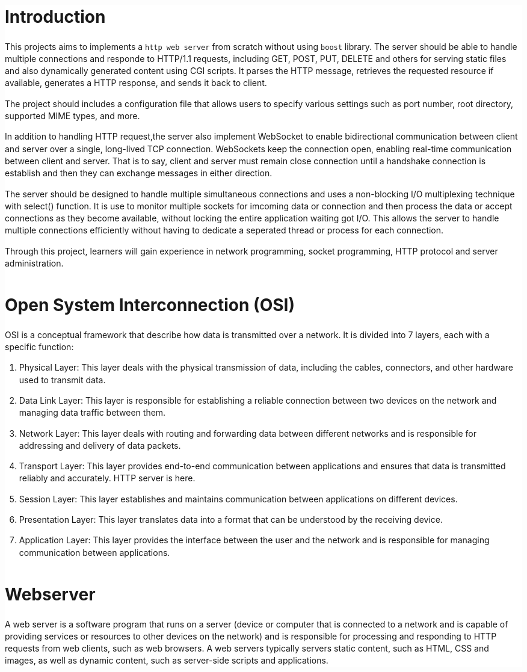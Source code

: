 # Introduction
This projects aims to implements a `http web server` from scratch without using `boost` library. The server should be able to handle multiple connections and responde to HTTP/1.1 requests, including GET, POST, PUT, DELETE and others for serving static files and also dynamically generated content using CGI scripts. It parses the HTTP message, retrieves the requested resource if available, generates a HTTP response, and sends it back to client.

The project should includes a configuration file  that allows users to specify various settings such as port number, root directory, supported MIME types, and more.

In addition to handling HTTP request,the server also implement WebSocket to enable bidirectional communication between client and server over a single, long-lived TCP connection. WebSockets keep the connection open, enabling real-time communication between client and server. That is to say, client and server must remain close
connection until a handshake connection is establish and then they can exchange messages in either direction. 

The server should be designed to handle multiple simultaneous connections and uses a non-blocking I/O multiplexing technique with select() function. It is use to monitor multiple sockets for imcoming data or connection and then process the data or accept connections as they become available, without locking the entire application waiting got I/O. This allows the server to handle multiple connections efficiently without having to dedicate a seperated thread or process for each connection.

Through this project, learners will gain experience in network programming, socket programming, HTTP protocol and server administration.

# Open System Interconnection (OSI)
OSI is a conceptual framework that describe how data is transmitted over a network. It is divided into 7 layers, each with a specific function:

1. Physical Layer: This layer deals with the physical transmission of data, including the cables, connectors, and other hardware used to transmit data.

2. Data Link Layer: This layer is responsible for establishing a reliable connection between two devices on the network and managing data traffic between them.

3. Network Layer: This layer deals with routing and forwarding data between different networks and is responsible for addressing and delivery of data packets.

4. Transport Layer: This layer provides end-to-end communication between applications and ensures that data is transmitted reliably and accurately. HTTP server is here.

5. Session Layer: This layer establishes and maintains communication between applications on different devices.

6. Presentation Layer: This layer translates data into a format that can be understood by the receiving device.

7. Application Layer: This layer provides the interface between the user and the network and is responsible for managing communication between applications.


# Webserver
A web server is a software program that runs on a server (device or computer that is connected to a network and is capable of providing services or resources to other devices on the network) and is responsible for processing and responding to HTTP requests from web clients, such as web browsers. A web servers typically servers static content, such as HTML, CSS and images, as well as dynamic content, such as server-side scripts and applications.
